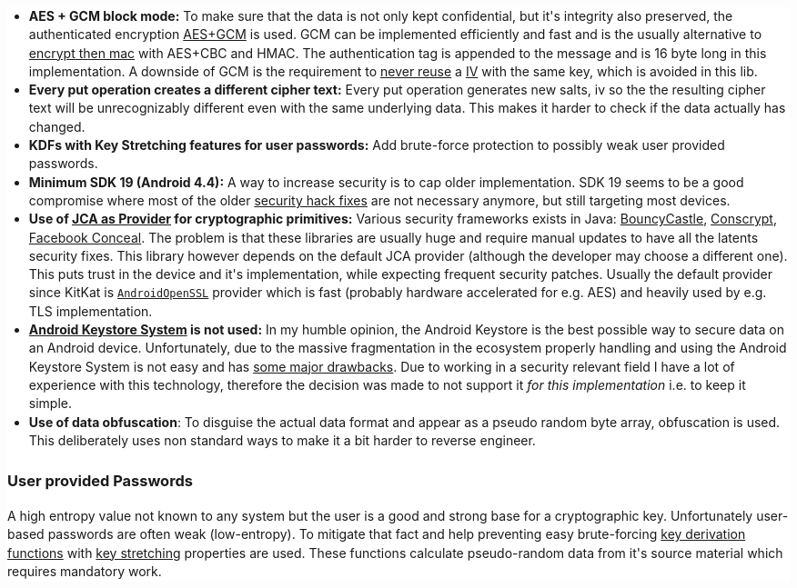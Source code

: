 * **AES + GCM block mode:** To make sure that the data is not only kept
confidential, but it's integrity also preserved, the authenticated encryption
[AES+GCM](https://en.wikipedia.org/wiki/Galois/Counter_Mode) is used. GCM
can be implemented efficiently and fast and is the usually alternative to
[encrypt then mac](https://en.wikipedia.org/wiki/Authenticated_encryption#Encrypt-then-MAC_(EtM))
with AES+CBC and HMAC. The authentication tag is appended to the message and
is 16 byte long in this implementation. A downside of GCM is the requirement
to [never reuse](https://en.wikipedia.org/wiki/Galois/Counter_Mode#Security)
 a [IV](https://en.wikipedia.org/wiki/Initialization_vector) with the same key,
 which is avoided in this lib.
* **Every put operation creates a different cipher text:** Every put operation
generates new salts, iv so the the resulting cipher text will be unrecognizably
different even with the same underlying data. This makes it harder to check if
the data actually has changed.
* **KDFs with Key Stretching features for user passwords:** Add brute-force
protection to possibly weak user provided passwords.
* **Minimum SDK 19 (Android 4.4):** A way to increase security is to cap older
implementation. SDK 19 seems to be a good compromise where most of the older
[security hack fixes](https://android-developers.googleblog.com/2013/08/some-securerandom-thoughts.html)
 are not necessary anymore, but still targeting most devices.
* **Use of [JCA as Provider](https://issuetracker.google.com/issues/36983155) for cryptographic primitives:**
Various security frameworks exists in Java: [BouncyCastle](https://www.bouncycastle.org/),
[Conscrypt](https://github.com/google/conscrypt), [Facebook Conceal](https://github.com/facebook/conceal).
The problem is that these libraries are usually huge and require manual
updates to have all the latents security fixes.
This library however depends on the default JCA provider (although the developer may choose a
different one). This puts trust in the device and it's implementation, while
expecting frequent security patches. Usually the default provider since KitKat is
[`AndroidOpenSSL`]() provider which is fast (probably hardware accelerated for e.g. AES) and
heavily used by e.g. TLS implementation.
* **[Android Keystore System](https://developer.android.com/training/articles/keystore.html) is not used:**
  In my humble opinion, the Android Keystore is the best possible way to secure
  data on an Android device. Unfortunately, due to the massive fragmentation
  in the ecosystem properly handling and using the Android Keystore System
  is not easy and has [some major drawbacks](https://issuetracker.google.com/issues/36983155).
  Due to working in a security relevant field I have a lot of experience with
  this technology, therefore the decision was made to not support it _for this
  implementation_ i.e. to keep it simple.
* **Use of data obfuscation**: To disguise the actual data format and appear
as a pseudo random byte array, obfuscation is used. This deliberately uses
non standard ways to make it a bit harder to reverse engineer.

### User provided Passwords

A high entropy value not known to any system but the user is a good and strong
base for a cryptographic key. Unfortunately user-based passwords are often
weak (low-entropy). To mitigate that fact and help preventing easy brute-forcing
[key derivation functions](https://en.wikipedia.org/wiki/Key_derivation_function)
with [key stretching](https://en.wikipedia.org/wiki/Key_stretching)
properties are used. These functions calculate pseudo-random data from it's
source material which requires mandatory work.
